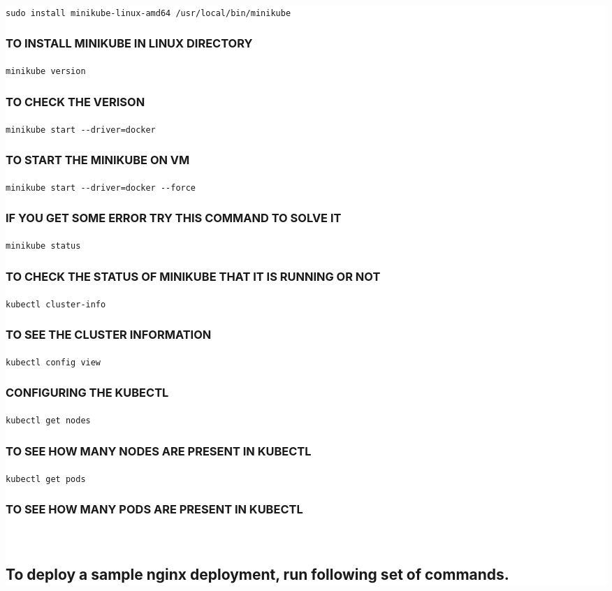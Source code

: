 ```
sudo install minikube-linux-amd64 /usr/local/bin/minikube
```
### TO INSTALL MINIKUBE IN LINUX DIRECTORY<br/>


```
minikube version
```
### TO CHECK THE VERISON<br/>

```
minikube start --driver=docker
```
### TO START THE MINIKUBE ON VM<br/>


```
minikube start --driver=docker --force
```
### IF YOU GET SOME ERROR TRY THIS COMMAND TO SOLVE IT<br/>


```
minikube status
```
### TO CHECK THE STATUS OF MINIKUBE THAT IT IS RUNNING OR NOT<br/>

```
kubectl cluster-info
```
### TO SEE THE CLUSTER INFORMATION <br/>

```
kubectl config view
```
### CONFIGURING THE KUBECTL <br/>

```
kubectl get nodes
```
### TO SEE HOW MANY NODES ARE PRESENT IN KUBECTL<br/>

```
kubectl get pods
```
### TO SEE HOW MANY PODS ARE PRESENT IN KUBECTL
<br/>

## To deploy a sample nginx deployment, run following set of commands.<br/>
